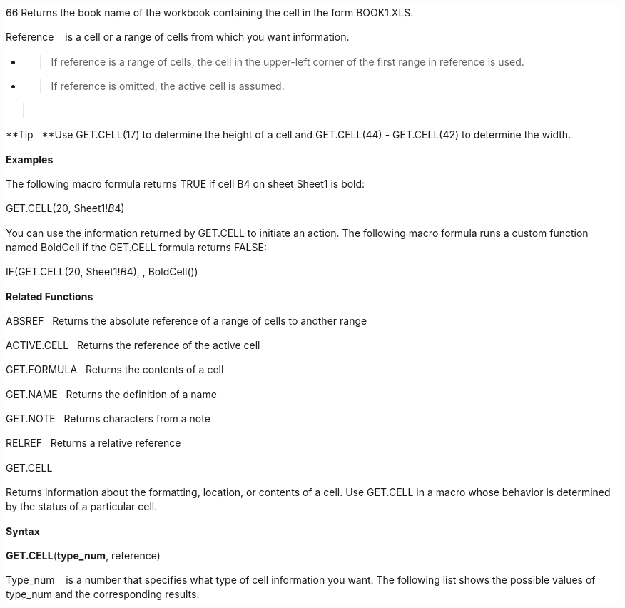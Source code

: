 <tr class="odd">
<td>66</td>
<td>Returns the book name of the workbook containing the cell in the form BOOK1.XLS.</td>
</tr>
</tbody>
</table>

Reference    is a cell or a range of cells from which you want
information.

  - > If reference is a range of cells, the cell in the upper-left
    > corner of the first range in reference is used.

  - > If reference is omitted, the active cell is assumed.

>  

**Tip   **Use GET.CELL(17) to determine the height of a cell and
GET.CELL(44) - GET.CELL(42) to determine the width.

**Examples**

The following macro formula returns TRUE if cell B4 on sheet Sheet1 is
bold:

GET.CELL(20, Sheet1\!$B$4)

You can use the information returned by GET.CELL to initiate an action.
The following macro formula runs a custom function named BoldCell if the
GET.CELL formula returns FALSE:

IF(GET.CELL(20, Sheet1\!$B$4), , BoldCell())

**Related Functions**

ABSREF   Returns the absolute reference of a range of cells to another
range

ACTIVE.CELL   Returns the reference of the active cell

GET.FORMULA   Returns the contents of a cell

GET.NAME   Returns the definition of a name

GET.NOTE   Returns characters from a note

RELREF   Returns a relative reference


GET.CELL

Returns information about the formatting, location, or contents of a
cell. Use GET.CELL in a macro whose behavior is determined by the status
of a particular cell.

**Syntax**

**GET.CELL**(**type\_num**, reference)

Type\_num    is a number that specifies what type of cell information
you want. The following list shows the possible values of type\_num and
the corresponding results.
